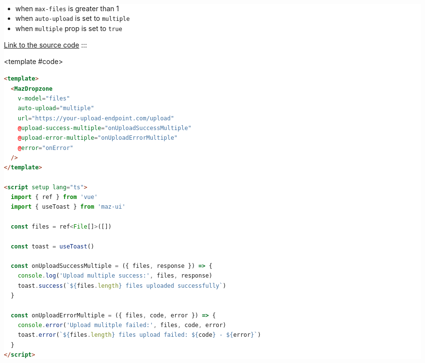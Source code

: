 - when `max-files` is greater than 1
- when `auto-upload` is set to `multiple`
- when `multiple` prop is set to `true`

[Link to the source code](https://github.com/maz-ui/maz-ui/blob/main/components/MazDropzone.vue#L219)
:::

<ComponentDemo>
  <MazDropzone
    v-model="files"
    auto-upload="multiple"
    url="https://your-upload-endpoint.com/upload"
    @upload-success-multiple="onUploadSuccessMultiple"
    @upload-error-multiple="onUploadErrorMultiple"
    @error="onError"
  />

<template #code>

```html
<template>
  <MazDropzone
    v-model="files"
    auto-upload="multiple"
    url="https://your-upload-endpoint.com/upload"
    @upload-success-multiple="onUploadSuccessMultiple"
    @upload-error-multiple="onUploadErrorMultiple"
    @error="onError"
  />
</template>

<script setup lang="ts">
  import { ref } from 'vue'
  import { useToast } from 'maz-ui'

  const files = ref<File[]>([])

  const toast = useToast()

  const onUploadSuccessMultiple = ({ files, response }) => {
    console.log('Upload multiple success:', files, response)
    toast.success(`${files.length} files uploaded successfully`)
  }

  const onUploadErrorMultiple = ({ files, code, error }) => {
    console.error('Upload mulitple failed:', files, code, error)
    toast.error(`${files.length} files upload failed: ${code} - ${error}`)
  }
</script>
```

  </template>
</ComponentDemo>
